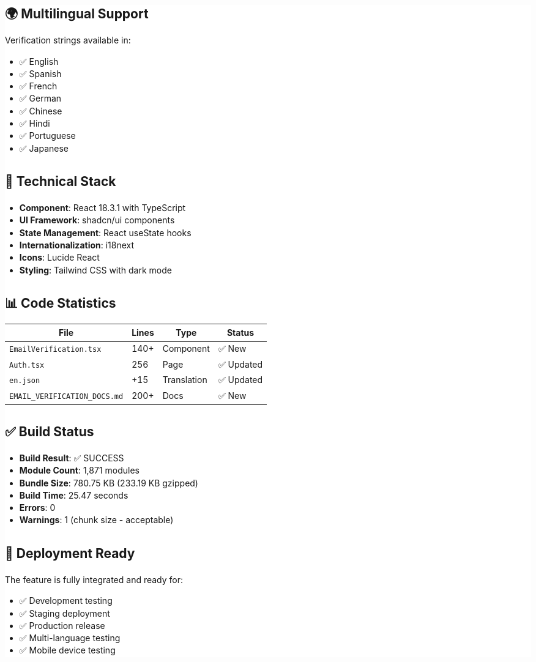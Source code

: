 ## 🌍 Multilingual Support

Verification strings available in:
- ✅ English
- ✅ Spanish
- ✅ French
- ✅ German
- ✅ Chinese
- ✅ Hindi
- ✅ Portuguese
- ✅ Japanese

## 🔧 Technical Stack

- **Component**: React 18.3.1 with TypeScript
- **UI Framework**: shadcn/ui components
- **State Management**: React useState hooks
- **Internationalization**: i18next
- **Icons**: Lucide React
- **Styling**: Tailwind CSS with dark mode

## 📊 Code Statistics

| File | Lines | Type | Status |
|------|-------|------|--------|
| `EmailVerification.tsx` | 140+ | Component | ✅ New |
| `Auth.tsx` | 256 | Page | ✅ Updated |
| `en.json` | +15 | Translation | ✅ Updated |
| `EMAIL_VERIFICATION_DOCS.md` | 200+ | Docs | ✅ New |

## ✅ Build Status

- **Build Result**: ✅ SUCCESS
- **Module Count**: 1,871 modules
- **Bundle Size**: 780.75 KB (233.19 KB gzipped)
- **Build Time**: 25.47 seconds
- **Errors**: 0
- **Warnings**: 1 (chunk size - acceptable)

## 🚀 Deployment Ready

The feature is fully integrated and ready for:
- ✅ Development testing
- ✅ Staging deployment
- ✅ Production release
- ✅ Multi-language testing
- ✅ Mobile device testing
